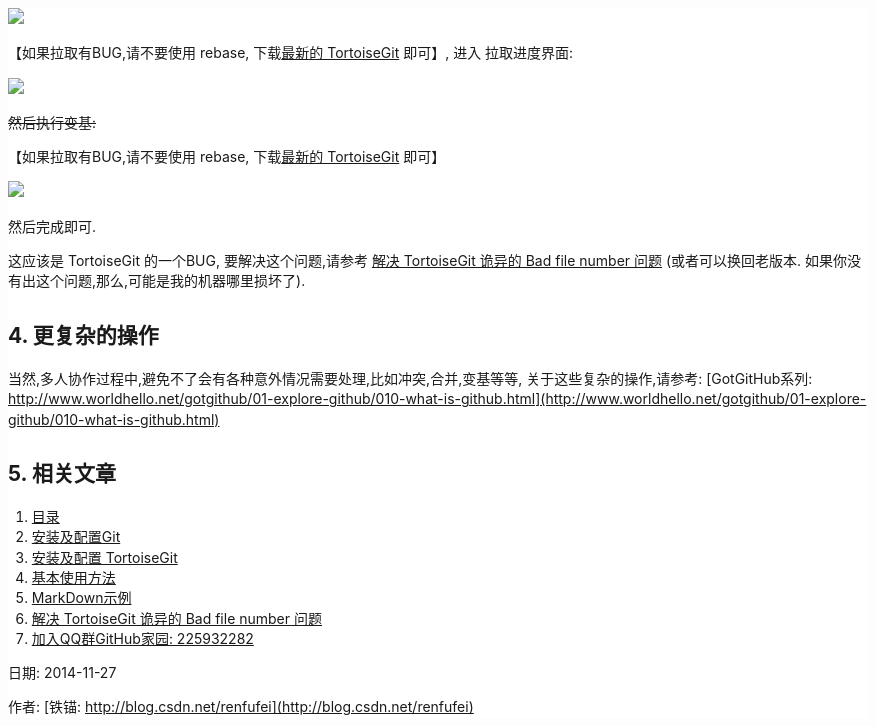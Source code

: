 ![](413_pull_dialog.png)

【如果拉取有BUG,请不要使用 rebase, 下载[最新的 TortoiseGit](http://download.csdn.net/detail/renfufei/9738152) 即可】, 进入 拉取进度界面:

![](414_pulled.png)

<del>然后执行变基:</del>

【如果拉取有BUG,请不要使用 rebase, 下载[最新的 TortoiseGit](http://download.csdn.net/detail/renfufei/9738152) 即可】

![](414_c_base.png)

然后完成即可.

这应该是 TortoiseGit 的一个BUG, 要解决这个问题,请参考 [解决 TortoiseGit 诡异的 Bad file number 问题](05_BadFileNumber.md) (或者可以换回老版本. 如果你没有出这个问题,那么,可能是我的机器哪里损坏了).


## 4. 更复杂的操作

当然,多人协作过程中,避免不了会有各种意外情况需要处理,比如冲突,合并,变基等等, 关于这些复杂的操作,请参考: [GotGitHub系列: http://www.worldhello.net/gotgithub/01-explore-github/010-what-is-github.html](http://www.worldhello.net/gotgithub/01-explore-github/010-what-is-github.html)



## 5. 相关文章

1. [目录](GitHelp.md)
1. [安装及配置Git](01_GitInstall.md)
1. [安装及配置 TortoiseGit](02_TortoiseGit.md)
1. [基本使用方法](03_Usage.md)
1. [MarkDown示例](04_MarkDownDemo.md)
1. [解决 TortoiseGit 诡异的 Bad file number 问题](05_BadFileNumber.md)
1. [加入QQ群GitHub家园: 225932282](http://jq.qq.com/?_wv=1027&k=WHbwkD)



日期: 2014-11-27

作者: [铁锚: http://blog.csdn.net/renfufei](http://blog.csdn.net/renfufei)
